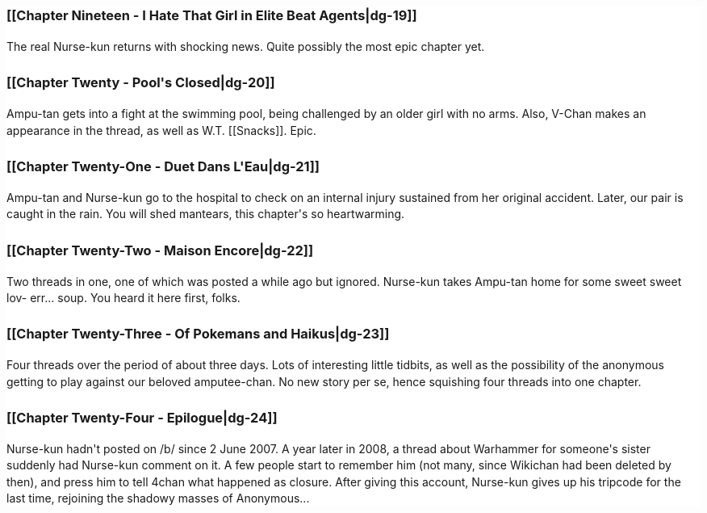 ### [[Chapter Nineteen - I Hate That Girl in Elite Beat Agents|dg-19]] ###

The real Nurse-kun returns with shocking news. Quite possibly the most epic chapter yet.

### [[Chapter Twenty - Pool's Closed|dg-20]] ###

Ampu-tan gets into a fight at the swimming pool, being challenged by an older girl with no arms. Also, V-Chan makes an appearance in the thread, as well as W.T. [[Snacks]]. Epic.

### [[Chapter Twenty-One - Duet Dans L'Eau|dg-21]] ###

Ampu-tan and Nurse-kun go to the hospital to check on an internal injury sustained from her original accident. Later, our pair is caught in the rain. You will shed mantears, this chapter's so heartwarming.

### [[Chapter Twenty-Two - Maison Encore|dg-22]] ###

Two threads in one, one of which was posted a while ago but ignored. Nurse-kun takes Ampu-tan home for some sweet sweet lov- err... soup. You heard it here first, folks.

### [[Chapter Twenty-Three - Of Pokemans and Haikus|dg-23]] ###

Four threads over the period of about three days. Lots of interesting little tidbits, as well as the possibility of the anonymous getting to play against our beloved amputee-chan. No new story per se, hence squishing four threads into one chapter.

### [[Chapter Twenty-Four - Epilogue|dg-24]] ###

Nurse-kun hadn't posted on /b/ since 2 June 2007. A year later in 2008, a thread about Warhammer for someone's sister suddenly had Nurse-kun comment on it. A few people start to remember him (not many, since Wikichan had been deleted by then), and press him to tell 4chan what happened as closure. After giving this account, Nurse-kun gives up his tripcode for the last time, rejoining the shadowy masses of Anonymous...